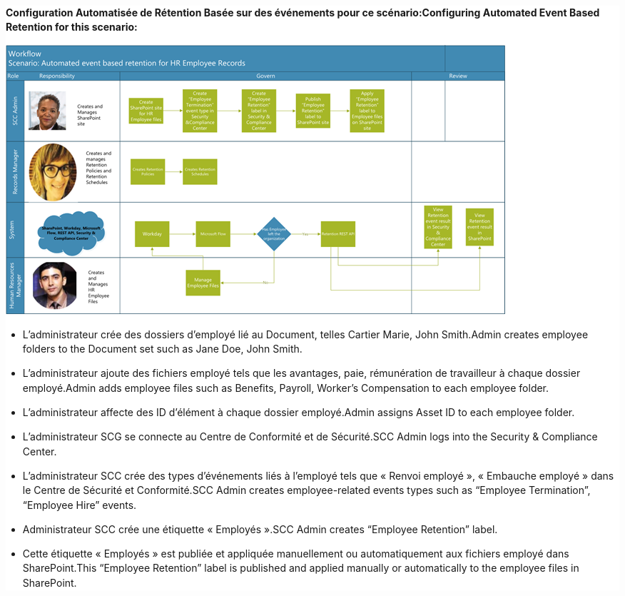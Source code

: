 <span data-ttu-id="1c456-199">**Configuration Automatisée de Rétention Basée sur des événements pour ce scénario:**</span><span class="sxs-lookup"><span data-stu-id="1c456-199">**Configuring Automated Event Based Retention for this scenario:**</span></span>

![Diagramme des rôles et des actions pour le scénario d’employé quittant l’organisation](../media/automate-event-driven-retention-employee-termination-diagram.png)

  - <span data-ttu-id="1c456-201">L’administrateur crée des dossiers d’employé lié au Document, telles Cartier Marie, John Smith.</span><span class="sxs-lookup"><span data-stu-id="1c456-201">Admin creates employee folders to the Document set such as Jane Doe, John Smith.</span></span>

  - <span data-ttu-id="1c456-202">L’administrateur ajoute des fichiers employé tels que les avantages, paie, rémunération de travailleur à chaque dossier employé.</span><span class="sxs-lookup"><span data-stu-id="1c456-202">Admin adds employee files such as Benefits, Payroll, Worker’s Compensation to each employee folder.</span></span>

  - <span data-ttu-id="1c456-203">L’administrateur affecte des ID d’élément à chaque dossier employé.</span><span class="sxs-lookup"><span data-stu-id="1c456-203">Admin assigns Asset ID to each employee folder.</span></span> 

  - <span data-ttu-id="1c456-204">L’administrateur SCG se connecte au Centre de Conformité et de Sécurité.</span><span class="sxs-lookup"><span data-stu-id="1c456-204">SCC Admin logs into the Security & Compliance Center.</span></span>

  - <span data-ttu-id="1c456-205">L’administrateur SCC crée des types d’événements liés à l’employé tels que « Renvoi employé », « Embauche employé » dans le Centre de Sécurité et Conformité.</span><span class="sxs-lookup"><span data-stu-id="1c456-205">SCC Admin creates employee-related events types such as “Employee Termination”, “Employee Hire” events.</span></span>

  - <span data-ttu-id="1c456-206">Administrateur SCC crée une étiquette « Employés ».</span><span class="sxs-lookup"><span data-stu-id="1c456-206">SCC Admin creates “Employee Retention” label.</span></span>

  - <span data-ttu-id="1c456-207">Cette étiquette « Employés » est publiée et appliquée manuellement ou automatiquement aux fichiers employé dans SharePoint.</span><span class="sxs-lookup"><span data-stu-id="1c456-207">This “Employee Retention” label is published and applied manually or automatically to the employee files in SharePoint.</span></span>
